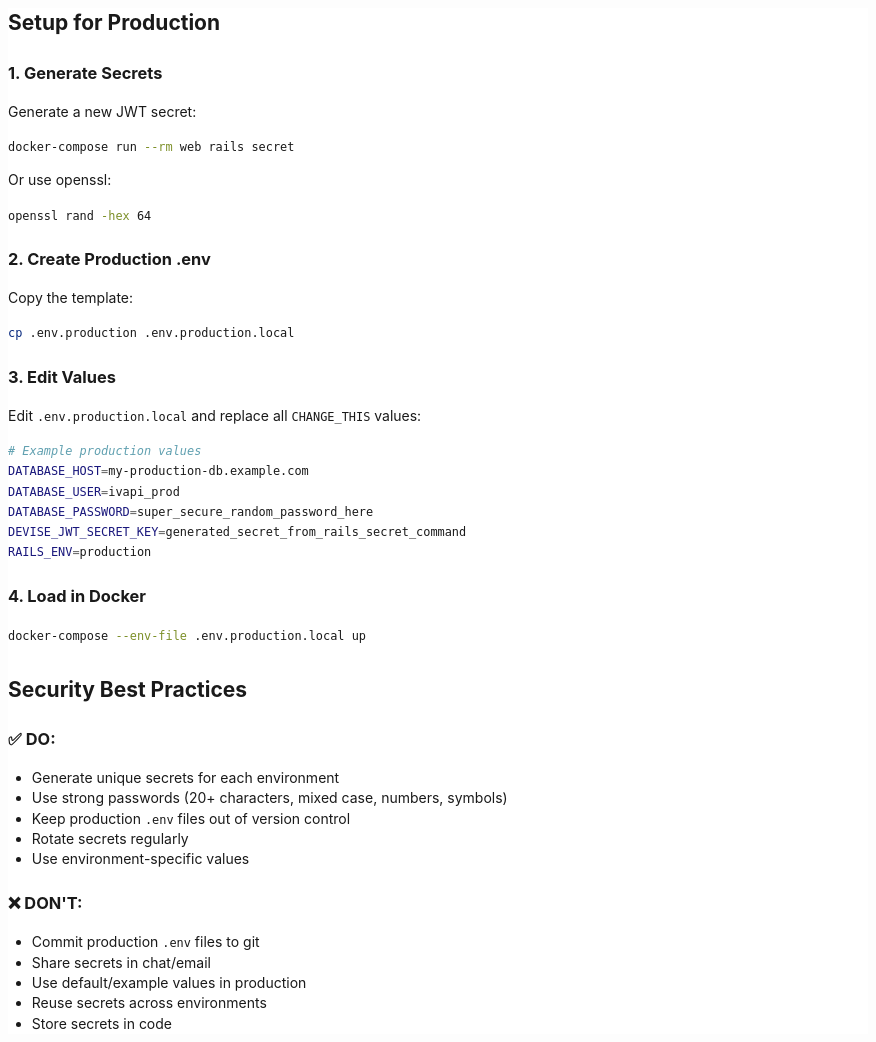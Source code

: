 ## Setup for Production

### 1. Generate Secrets

Generate a new JWT secret:

```bash
docker-compose run --rm web rails secret
```

Or use openssl:

```bash
openssl rand -hex 64
```

### 2. Create Production .env

Copy the template:

```bash
cp .env.production .env.production.local
```

### 3. Edit Values

Edit `.env.production.local` and replace all `CHANGE_THIS` values:

```bash
# Example production values
DATABASE_HOST=my-production-db.example.com
DATABASE_USER=ivapi_prod
DATABASE_PASSWORD=super_secure_random_password_here
DEVISE_JWT_SECRET_KEY=generated_secret_from_rails_secret_command
RAILS_ENV=production
```

### 4. Load in Docker

```bash
docker-compose --env-file .env.production.local up
```

## Security Best Practices

### ✅ DO:
- Generate unique secrets for each environment
- Use strong passwords (20+ characters, mixed case, numbers, symbols)
- Keep production `.env` files out of version control
- Rotate secrets regularly
- Use environment-specific values

### ❌ DON'T:
- Commit production `.env` files to git
- Share secrets in chat/email
- Use default/example values in production
- Reuse secrets across environments
- Store secrets in code
